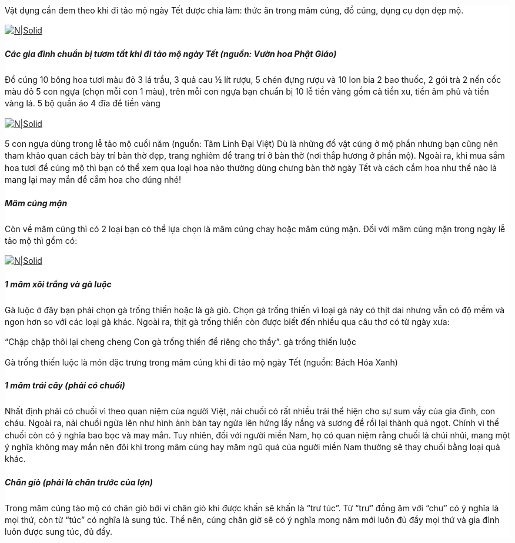 Vật dụng cần đem theo khi đi tảo mộ ngày Tết được chia làm: thức ăn trong mâm cúng, đồ cúng, dụng cụ dọn dẹp mộ. 

[![N|Solid](https://blog.btaskee.com/wp-content/uploads/2021/01/cung-mo-to-tien.jpg)](https://www.facebook.com/dontetonline)

#####  Các gia đình chuẩn bị tươm tất khi đi tảo mộ ngày Tết (nguồn: Vườn hoa Phật Giáo)
Đồ cúng 
10 bông hoa tươi màu đỏ 
3 lá trầu, 3 quả cau
½ lít rượu, 5 chén đựng rượu và 10 lon bia
2 bao thuốc, 2 gói trà
2 nến cốc màu đỏ
5 con ngựa (chọn mỗi con 1 màu), trên mỗi con ngựa bạn chuẩn bị 10 lễ tiền vàng gồm cả tiền xu, tiền âm phủ và tiền vàng lá. 
5 bộ quần áo 
4 đĩa để tiền vàng

[![N|Solid](https://blog.btaskee.com/wp-content/uploads/2021/01/ngua-cung-tao-mo.jpg)](https://www.facebook.com/dontetonline)

5 con ngựa dùng trong lễ tảo mộ cuối năm (nguồn: Tâm Linh Đại Việt)
Dù là những đồ vật cúng ở mộ phần nhưng bạn cũng nên tham khảo quan cách bày trí bàn thờ đẹp, trang nghiêm để trang trí ở bàn thờ (nơi thắp hương ở phần mộ). Ngoài ra, khi mua sắm hoa tươi để cúng mộ thì bạn có thể xem qua loại hoa nào thường dùng chưng bàn thờ ngày Tết và cách cắm hoa như thế nào là mang lại may mắn để cắm hoa cho đúng nhé!

##### Mâm cúng mặn
Còn về mâm cúng thì có 2 loại bạn có thể lựa chọn là mâm cúng chay hoặc mâm cúng mặn. Đối với mâm cúng mặn trong ngày lễ tảo mộ thì gồm có: 

[![N|Solid](https://blog.btaskee.com/wp-content/uploads/2021/01/ga-trong-thien-luoc.jpg)](https://www.facebook.com/dontetonline)

##### 1 mâm xôi trắng và gà luộc
Gà luộc ở đây bạn phải chọn gà trống thiến hoặc là gà giò. Chọn gà trống thiến vì loại gà này có thịt dai nhưng vẫn có độ mềm và ngon hơn so với các loại gà khác. Ngoài ra, thịt gà trống thiến còn được biết đến nhiều qua câu thơ có từ ngày xưa: 

“Chập chập thôi lại cheng cheng
Con gà trống thiến để riêng cho thầy”.
gà trống thiến luộc

Gà trống thiến luộc là món đặc trưng trong mâm cúng khi đi tảo mộ ngày Tết (nguồn: Bách Hóa Xanh)

##### 1 mâm trái cây (phải có chuối)
Nhất định phải có chuối vì theo quan niệm của người Việt, nải chuối có rất nhiều trái thể hiện cho sự sum vầy của gia đình, con cháu. Ngoài ra, nải chuối ngửa lên như hình ảnh bàn tay ngửa lên hứng lấy nắng và sương để rồi lại thành quả ngọt. Chính vì thế chuối còn có ý nghĩa bao bọc và may mắn. Tuy nhiên, đối với người miền Nam, họ có quan niệm rằng chuối là chúi nhủi, mang một ý nghĩa không may mắn nên đôi khi trong mâm cúng hay mâm ngũ quả của người miền Nam thường sẽ thay chuối bằng loại quả khác. 

##### Chân giò (phải là chân trước của lợn)
Trong mâm cúng tảo mộ có chân giò bởi vì chân giò khi được khấn sẽ khấn là “trư túc”. Từ “trư” đồng âm với “chư” có ý nghĩa là mọi thứ, còn từ “túc” có nghĩa là sung túc. Thế nên, cúng chân giờ sẽ có ý nghĩa mong năm mới luôn đủ đầy mọi thứ và gia đình luôn được sung túc, đủ đầy. 
